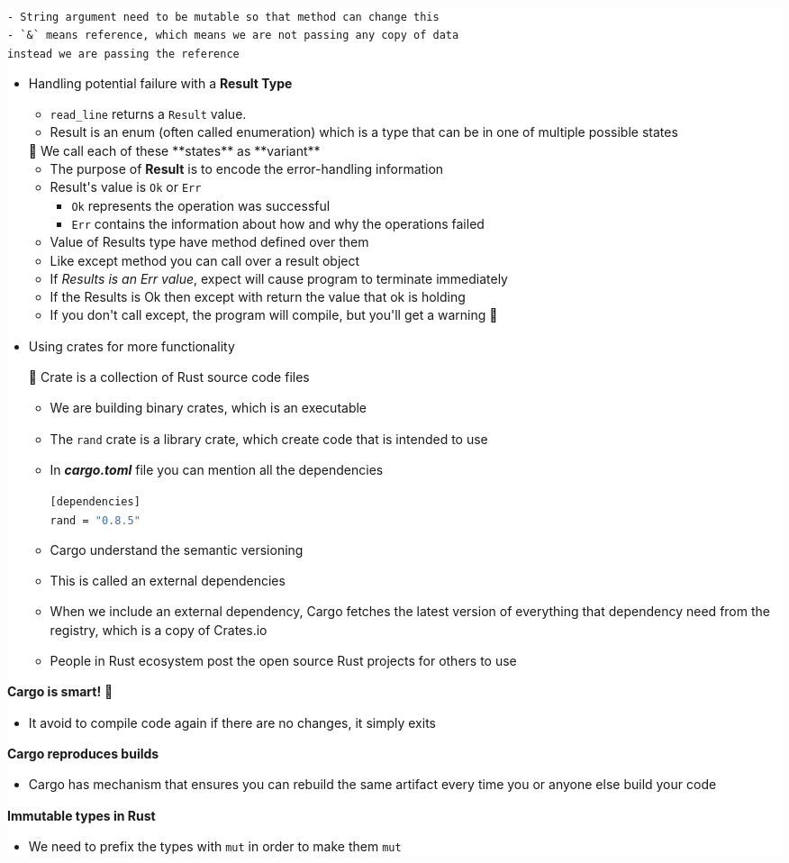    - String argument need to be mutable so that method can change this
    - `&` means reference, which means we are not passing any copy of data
    instead we are passing the reference
- Handling potential failure with a **Result Type**
    - `read_line` returns a `Result` value.
    - Result is an enum (often called enumeration) which is a type that can be in one of multiple possible states
    
    <aside>
    📌 We call each of these **states** as **variant**
    
    </aside>
    
    - The purpose of **Result** is to encode the error-handling information
    - Result's value is `Ok` or `Err`
        - `Ok` represents the operation was successful
        - `Err` contains the information about how and why the operations
        failed
    - Value of Results type have method defined over them
    - Like except method you can call over a result object
    - If *Results is an Err value*, expect will cause program to terminate immediately
    - If the Results is Ok then except with return the value that ok is holding
    - If you don't call except, the program will compile, but you'll get a warning 🦀
- Using crates for more functionality
    
    <aside>
    📌 Crate is a collection of Rust source code files
    
    </aside>
    
    - We are building binary crates, which is an executable
    - The `rand` crate is a library crate, which create code that is intended to use
    - In ***cargo.toml*** file you can mention all the dependencies
        
        ```bash
        [dependencies]
        rand = "0.8.5"
        ```
        
    - Cargo understand the semantic versioning
    - This is called an external dependencies
    - When we include an external dependency, Cargo fetches the latest version of everything that dependency need from the registry, which is a copy of Crates.io
    - People in Rust ecosystem post the open source Rust projects for others to use

**Cargo is smart!** 🧠

- It avoid to compile code again if there are no changes, it simply exits

**Cargo reproduces builds**

- Cargo has mechanism that ensures you can rebuild the same artifact every time you or anyone else build your code

**Immutable types in Rust** 

- We need to prefix the types with `mut` in order to make them `mut`
